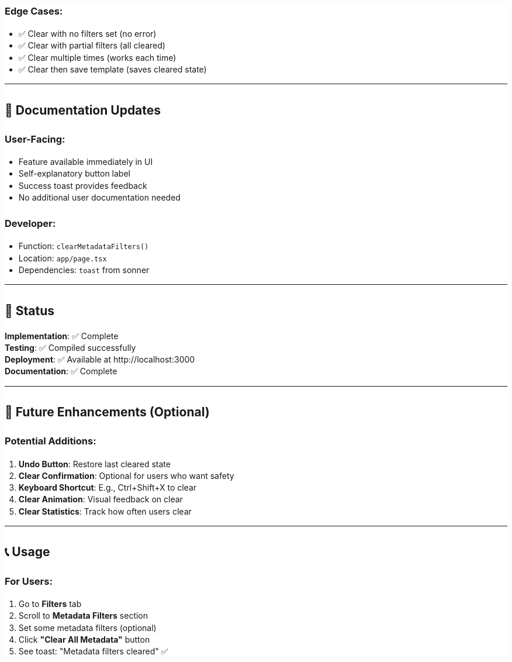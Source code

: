 ### Edge Cases:
- ✅ Clear with no filters set (no error)
- ✅ Clear with partial filters (all cleared)
- ✅ Clear multiple times (works each time)
- ✅ Clear then save template (saves cleared state)

---

## 📝 Documentation Updates

### User-Facing:
- Feature available immediately in UI
- Self-explanatory button label
- Success toast provides feedback
- No additional user documentation needed

### Developer:
- Function: `clearMetadataFilters()`
- Location: `app/page.tsx`
- Dependencies: `toast` from sonner

---

## 🎉 Status

**Implementation**: ✅ Complete  
**Testing**: ✅ Compiled successfully  
**Deployment**: ✅ Available at http://localhost:3000  
**Documentation**: ✅ Complete  

---

## 🔮 Future Enhancements (Optional)

### Potential Additions:
1. **Undo Button**: Restore last cleared state
2. **Clear Confirmation**: Optional for users who want safety
3. **Keyboard Shortcut**: E.g., Ctrl+Shift+X to clear
4. **Clear Animation**: Visual feedback on clear
5. **Clear Statistics**: Track how often users clear

---

## 📞 Usage

### For Users:
1. Go to **Filters** tab
2. Scroll to **Metadata Filters** section
3. Set some metadata filters (optional)
4. Click **"Clear All Metadata"** button
5. See toast: "Metadata filters cleared" ✅
